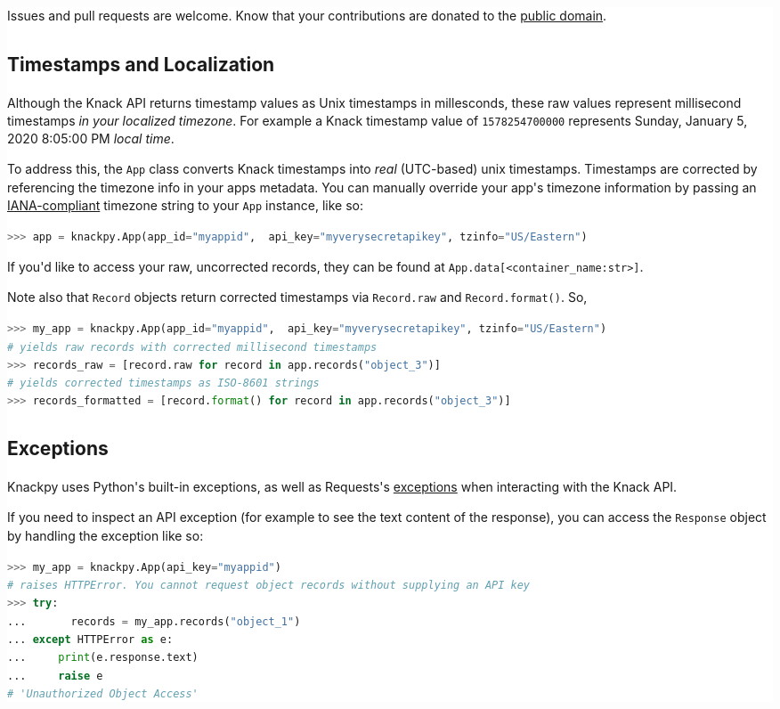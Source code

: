 Issues and pull requests are welcome. Know that your contributions are donated to the [public domain](https://github.com/cityofaustin/knackpy/blob/master/LICENSE.md).

## Timestamps and Localization

Although the Knack API returns timestamp values as Unix timestamps in millesconds, these raw values represent millisecond timestamps _in your localized timezone_. For example a Knack timestamp value of `1578254700000` represents Sunday, January 5, 2020 8:05:00 PM _local time_.

To address this, the `App` class converts Knack timestamps into _real_ (UTC-based) unix timestamps. Timestamps are corrected by referencing the timezone info in your apps metadata. You can manually override your app's timezone information by passing an [IANA-compliant](https://en.wikipedia.org/wiki/List_of_tz_database_time_zones) timezone string to your `App` instance, like so:

```python
>>> app = knackpy.App(app_id="myappid",  api_key="myverysecretapikey", tzinfo="US/Eastern")
```

If you'd like to access your raw, uncorrected records, they can be found at `App.data[<container_name:str>]`.

Note also that `Record` objects return corrected timestamps via `Record.raw` and `Record.format()`. So,

```python
>>> my_app = knackpy.App(app_id="myappid",  api_key="myverysecretapikey", tzinfo="US/Eastern")
# yields raw records with corrected millisecond timestamps
>>> records_raw = [record.raw for record in app.records("object_3")]
# yields corrected timestamps as ISO-8601 strings
>>> records_formatted = [record.format() for record in app.records("object_3")]
```

## Exceptions

Knackpy uses Python's built-in exceptions, as well as Requests's [exceptions](https://requests.readthedocs.io/en/master/user/quickstart/#errors-and-exceptions) when interacting with the Knack API.

If you need to inspect an API exception (for example to see the text content of the response), you can access the `Response` object by handling the exception like so:

```python
>>> my_app = knackpy.App(api_key="myappid")
# raises HTTPError. You cannot request object records without supplying an API key
>>> try:
...       records = my_app.records("object_1")
... except HTTPError as e:
...     print(e.response.text)
...     raise e
# 'Unauthorized Object Access'
```
